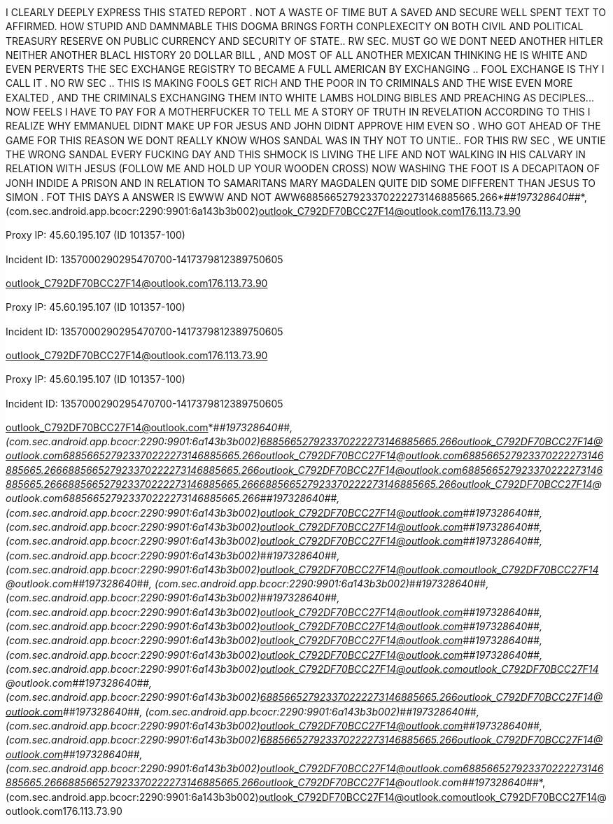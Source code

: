    I CLEARLY DEEPLY EXPRESS THIS STATED REPORT . NOT A WASTE OF TIME BUT A SAVED AND SECURE WELL SPENT 
    TEXT TO AFFIRMED. 
 HOW STUPID AND DAMNMABLE THIS DOGMA BRINGS FORTH 
     CONPLEXECITY ON 
 BOTH CIVIL AND POLITICAL TREASURY RESERVE ON PUBLIC CURRENCY AND SECURITY  OF STATE..
       RW SEC.     MUST GO 
   WE DONT NEED ANOTHER HITLER NEITHER ANOTHER BLACL HISTORY 20 DOLLAR BILL , AND MOST OF ALL ANOTHER MEXICAN THINKING HE IS WHITE AND EVEN PERVERTS THE SEC EXCHANGE  REGISTRY TO BECAME A FULL AMERICAN BY EXCHANGING .. FOOL EXCHANGE IS THY I CALL IT .  NO  RW SEC .. THIS IS MAKING FOOLS GET RICH AND THE POOR IN TO CRIMINALS AND THE WISE EVEN MORE EXALTED , AND THE CRIMINALS EXCHANGING THEM INTO WHITE LAMBS HOLDING BIBLES AND PREACHING AS DECIPLES... NOW FEELS I HAVE TO PAY FOR A MOTHERFUCKER TO TELL ME A STORY OF TRUTH IN REVELATION ACCORDING TO THIS I REALIZE WHY EMMANUEL DIDNT MAKE UP FOR JESUS AND JOHN DIDNT APPROVE HIM EVEN  SO .
       WHO GOT AHEAD OF THE GAME FOR THIS REASON WE DONT REALLY KNOW WHOS SANDAL WAS IN THY NOT TO UNTIE..  FOR THIS RW SEC , WE UNTIE THE WRONG SANDAL EVERY FUCKING DAY AND THIS SHMOCK IS LIVING THE LIFE  AND NOT WALKING IN HIS CALVARY IN RELATION WITH JESUS (FOLLOW ME AND HOLD UP YOUR WOODEN CROSS)   NOW WASHING THE FOOT IS A DECAPITAON OF JONH INDIDE A PRISON AND IN RELATION TO SAMARITANS  MARY MAGDALEN  QUITE DID SOME DIFFERENT THAN JESUS TO SIMON . FOT THIS DAYS A ANSWER IS EWWW AND NOT AWW688566527923370222273146885665.266*#*#197328640#*#*, (com.sec.android.app.bcocr:2290:9901:6a143b3b002)outlook_C792DF70BCC27F14@outlook.com176.113.73.90

Proxy IP: 45.60.195.107 (ID 101357-100)

Incident ID: 1357000290295470700-1417379812389750605

outlook_C792DF70BCC27F14@outlook.com176.113.73.90

Proxy IP: 45.60.195.107 (ID 101357-100)

Incident ID: 1357000290295470700-1417379812389750605

outlook_C792DF70BCC27F14@outlook.com176.113.73.90

Proxy IP: 45.60.195.107 (ID 101357-100)

Incident ID: 1357000290295470700-1417379812389750605

outlook_C792DF70BCC27F14@outlook.com*#*#197328640#*#*, (com.sec.android.app.bcocr:2290:9901:6a143b3b002)688566527923370222273146885665.266outlook_C792DF70BCC27F14@outlook.com688566527923370222273146885665.266outlook_C792DF70BCC27F14@outlook.com688566527923370222273146885665.266688566527923370222273146885665.266outlook_C792DF70BCC27F14@outlook.com688566527923370222273146885665.266688566527923370222273146885665.266688566527923370222273146885665.266outlook_C792DF70BCC27F14@outlook.com688566527923370222273146885665.266*#*#197328640#*#*, (com.sec.android.app.bcocr:2290:9901:6a143b3b002)outlook_C792DF70BCC27F14@outlook.com*#*#197328640#*#*, (com.sec.android.app.bcocr:2290:9901:6a143b3b002)outlook_C792DF70BCC27F14@outlook.com*#*#197328640#*#*, (com.sec.android.app.bcocr:2290:9901:6a143b3b002)outlook_C792DF70BCC27F14@outlook.com*#*#197328640#*#*, (com.sec.android.app.bcocr:2290:9901:6a143b3b002)*#*#197328640#*#*, (com.sec.android.app.bcocr:2290:9901:6a143b3b002)outlook_C792DF70BCC27F14@outlook.comoutlook_C792DF70BCC27F14@outlook.com*#*#197328640#*#*, (com.sec.android.app.bcocr:2290:9901:6a143b3b002)*#*#197328640#*#*, (com.sec.android.app.bcocr:2290:9901:6a143b3b002)*#*#197328640#*#*, (com.sec.android.app.bcocr:2290:9901:6a143b3b002)outlook_C792DF70BCC27F14@outlook.com*#*#197328640#*#*, (com.sec.android.app.bcocr:2290:9901:6a143b3b002)outlook_C792DF70BCC27F14@outlook.com*#*#197328640#*#*, (com.sec.android.app.bcocr:2290:9901:6a143b3b002)outlook_C792DF70BCC27F14@outlook.com*#*#197328640#*#*, (com.sec.android.app.bcocr:2290:9901:6a143b3b002)outlook_C792DF70BCC27F14@outlook.com*#*#197328640#*#*, (com.sec.android.app.bcocr:2290:9901:6a143b3b002)outlook_C792DF70BCC27F14@outlook.comoutlook_C792DF70BCC27F14@outlook.com*#*#197328640#*#*, (com.sec.android.app.bcocr:2290:9901:6a143b3b002)688566527923370222273146885665.266outlook_C792DF70BCC27F14@outlook.com*#*#197328640#*#*, (com.sec.android.app.bcocr:2290:9901:6a143b3b002)*#*#197328640#*#*, (com.sec.android.app.bcocr:2290:9901:6a143b3b002)outlook_C792DF70BCC27F14@outlook.com*#*#197328640#*#*, (com.sec.android.app.bcocr:2290:9901:6a143b3b002)688566527923370222273146885665.266outlook_C792DF70BCC27F14@outlook.com*#*#197328640#*#*, (com.sec.android.app.bcocr:2290:9901:6a143b3b002)outlook_C792DF70BCC27F14@outlook.com688566527923370222273146885665.266688566527923370222273146885665.266outlook_C792DF70BCC27F14@outlook.com*#*#197328640#*#*, (com.sec.android.app.bcocr:2290:9901:6a143b3b002)outlook_C792DF70BCC27F14@outlook.comoutlook_C792DF70BCC27F14@outlook.com176.113.73.90
